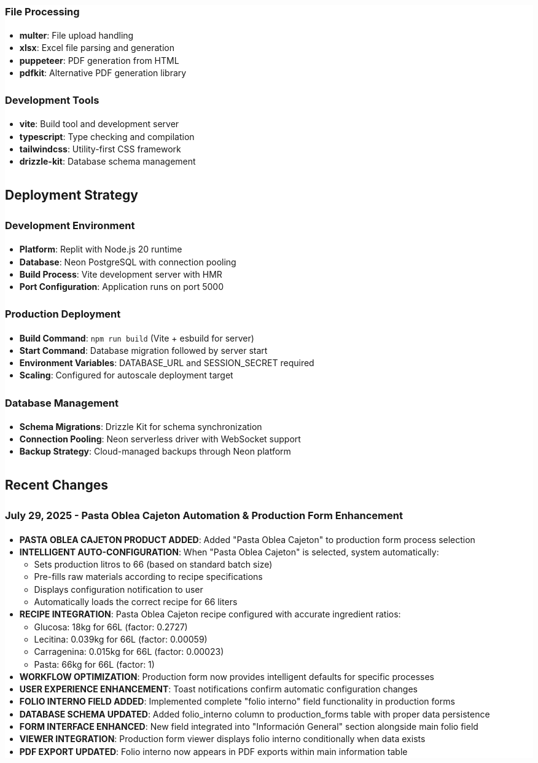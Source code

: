 ### File Processing
- **multer**: File upload handling
- **xlsx**: Excel file parsing and generation
- **puppeteer**: PDF generation from HTML
- **pdfkit**: Alternative PDF generation library

### Development Tools
- **vite**: Build tool and development server
- **typescript**: Type checking and compilation
- **tailwindcss**: Utility-first CSS framework
- **drizzle-kit**: Database schema management

## Deployment Strategy

### Development Environment
- **Platform**: Replit with Node.js 20 runtime
- **Database**: Neon PostgreSQL with connection pooling
- **Build Process**: Vite development server with HMR
- **Port Configuration**: Application runs on port 5000

### Production Deployment
- **Build Command**: `npm run build` (Vite + esbuild for server)
- **Start Command**: Database migration followed by server start
- **Environment Variables**: DATABASE_URL and SESSION_SECRET required
- **Scaling**: Configured for autoscale deployment target

### Database Management
- **Schema Migrations**: Drizzle Kit for schema synchronization
- **Connection Pooling**: Neon serverless driver with WebSocket support
- **Backup Strategy**: Cloud-managed backups through Neon platform

## Recent Changes

### July 29, 2025 - Pasta Oblea Cajeton Automation & Production Form Enhancement
- **PASTA OBLEA CAJETON PRODUCT ADDED**: Added "Pasta Oblea Cajeton" to production form process selection
- **INTELLIGENT AUTO-CONFIGURATION**: When "Pasta Oblea Cajeton" is selected, system automatically:
  - Sets production litros to 66 (based on standard batch size)
  - Pre-fills raw materials according to recipe specifications
  - Displays configuration notification to user
  - Automatically loads the correct recipe for 66 liters
- **RECIPE INTEGRATION**: Pasta Oblea Cajeton recipe configured with accurate ingredient ratios:
  - Glucosa: 18kg for 66L (factor: 0.2727)
  - Lecitina: 0.039kg for 66L (factor: 0.00059)
  - Carragenina: 0.015kg for 66L (factor: 0.00023)
  - Pasta: 66kg for 66L (factor: 1)
- **WORKFLOW OPTIMIZATION**: Production form now provides intelligent defaults for specific processes
- **USER EXPERIENCE ENHANCEMENT**: Toast notifications confirm automatic configuration changes
- **FOLIO INTERNO FIELD ADDED**: Implemented complete "folio interno" field functionality in production forms
- **DATABASE SCHEMA UPDATED**: Added folio_interno column to production_forms table with proper data persistence
- **FORM INTERFACE ENHANCED**: New field integrated into "Información General" section alongside main folio field
- **VIEWER INTEGRATION**: Production form viewer displays folio interno conditionally when data exists
- **PDF EXPORT UPDATED**: Folio interno now appears in PDF exports within main information table